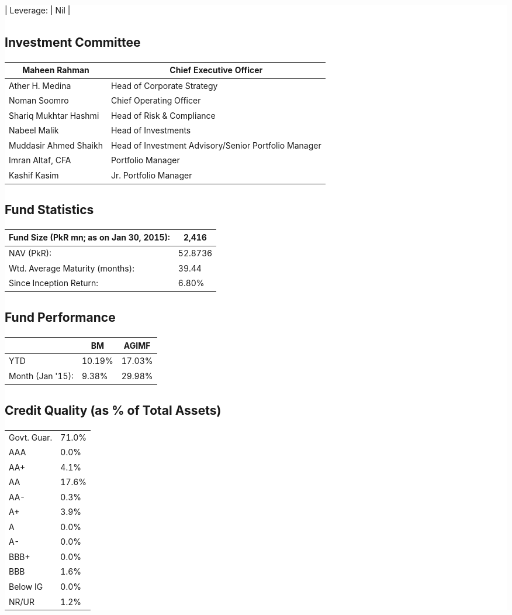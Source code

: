 | Leverage:                | Nil                          |

## Investment Committee

| Maheen Rahman         | Chief Executive Officer                              |
| --------------------- | ---------------------------------------------------- |
| Ather H. Medina       | Head of Corporate Strategy                           |
| Noman Soomro          | Chief Operating Officer                              |
| Shariq Mukhtar Hashmi | Head of Risk & Compliance                            |
| Nabeel Malik          | Head of Investments                                  |
| Muddasir Ahmed Shaikh | Head of Investment Advisory/Senior Portfolio Manager |
| Imran Altaf, CFA      | Portfolio Manager                                    |
| Kashif Kasim          | Jr. Portfolio Manager                                |

## Fund Statistics

| Fund Size (PkR mn; as on Jan 30, 2015): | 2,416   |
| --------------------------------------- | ------- |
| NAV (PkR):                              | 52.8736 |
| Wtd. Average Maturity (months):         | 39.44   |
| Since Inception Return:                 | 6.80%   |

## Fund Performance

|                  | BM     | AGIMF  |
| ---------------- | ------ | ------ |
| YTD              | 10.19% | 17.03% |
| Month (Jan '15): | 9.38%  | 29.98% |

## Credit Quality (as % of Total Assets)

|             |       |
| ----------- | ----- |
| Govt. Guar. | 71.0% |
| AAA         | 0.0%  |
| AA+         | 4.1%  |
| AA          | 17.6% |
| AA-         | 0.3%  |
| A+          | 3.9%  |
| A           | 0.0%  |
| A-          | 0.0%  |
| BBB+        | 0.0%  |
| BBB         | 1.6%  |
| Below IG    | 0.0%  |
| NR/UR       | 1.2%  |
